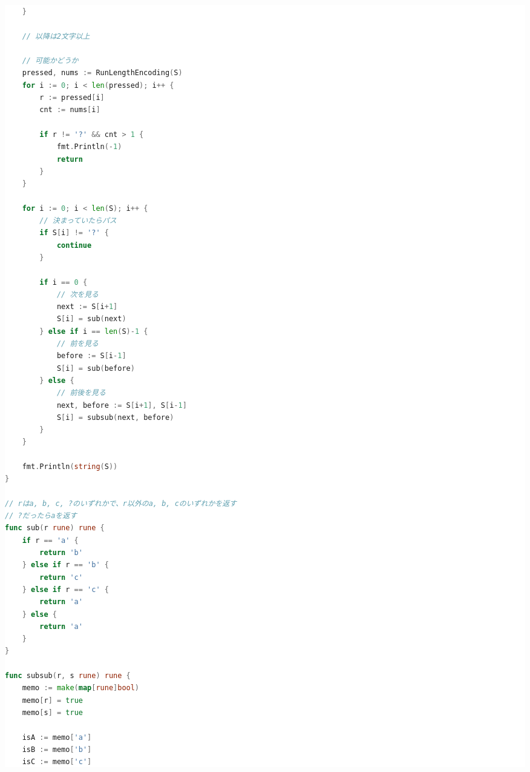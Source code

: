 ```go
	}

	// 以降は2文字以上

	// 可能かどうか
	pressed, nums := RunLengthEncoding(S)
	for i := 0; i < len(pressed); i++ {
		r := pressed[i]
		cnt := nums[i]

		if r != '?' && cnt > 1 {
			fmt.Println(-1)
			return
		}
	}

	for i := 0; i < len(S); i++ {
		// 決まっていたらパス
		if S[i] != '?' {
			continue
		}

		if i == 0 {
			// 次を見る
			next := S[i+1]
			S[i] = sub(next)
		} else if i == len(S)-1 {
			// 前を見る
			before := S[i-1]
			S[i] = sub(before)
		} else {
			// 前後を見る
			next, before := S[i+1], S[i-1]
			S[i] = subsub(next, before)
		}
	}

	fmt.Println(string(S))
}

// rはa, b, c, ?のいずれかで、r以外のa, b, cのいずれかを返す
// ?だったらaを返す
func sub(r rune) rune {
	if r == 'a' {
		return 'b'
	} else if r == 'b' {
		return 'c'
	} else if r == 'c' {
		return 'a'
	} else {
		return 'a'
	}
}

func subsub(r, s rune) rune {
	memo := make(map[rune]bool)
	memo[r] = true
	memo[s] = true

	isA := memo['a']
	isB := memo['b']
	isC := memo['c']

```